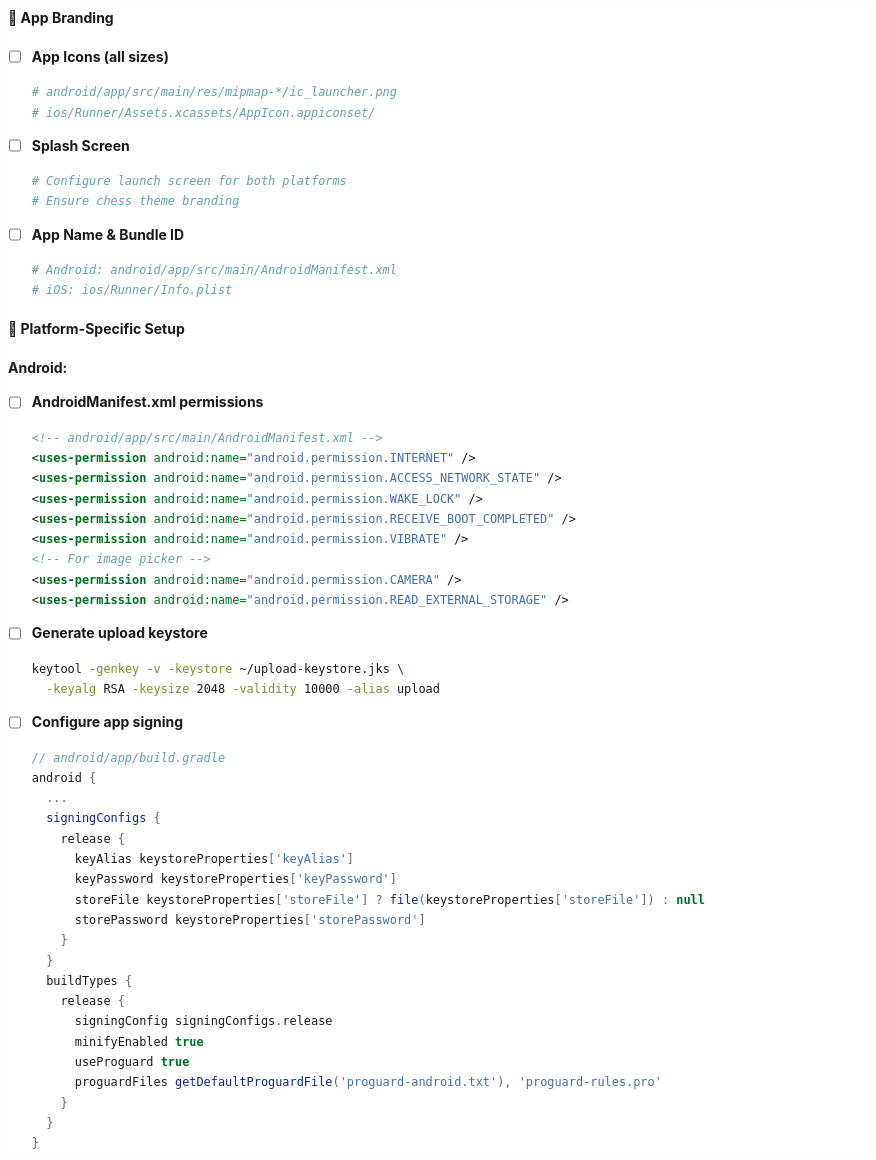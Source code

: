 #### **🎨 App Branding**
- [ ] **App Icons (all sizes)**
  ```bash
  # android/app/src/main/res/mipmap-*/ic_launcher.png
  # ios/Runner/Assets.xcassets/AppIcon.appiconset/
  ```

- [ ] **Splash Screen**
  ```bash
  # Configure launch screen for both platforms
  # Ensure chess theme branding
  ```

- [ ] **App Name & Bundle ID**
  ```bash
  # Android: android/app/src/main/AndroidManifest.xml
  # iOS: ios/Runner/Info.plist
  ```

#### **🔧 Platform-Specific Setup**

**Android:**
- [ ] **AndroidManifest.xml permissions**
  ```xml
  <!-- android/app/src/main/AndroidManifest.xml -->
  <uses-permission android:name="android.permission.INTERNET" />
  <uses-permission android:name="android.permission.ACCESS_NETWORK_STATE" />
  <uses-permission android:name="android.permission.WAKE_LOCK" />
  <uses-permission android:name="android.permission.RECEIVE_BOOT_COMPLETED" />
  <uses-permission android:name="android.permission.VIBRATE" />
  <!-- For image picker -->
  <uses-permission android:name="android.permission.CAMERA" />
  <uses-permission android:name="android.permission.READ_EXTERNAL_STORAGE" />
  ```

- [ ] **Generate upload keystore**
  ```bash
  keytool -genkey -v -keystore ~/upload-keystore.jks \
    -keyalg RSA -keysize 2048 -validity 10000 -alias upload
  ```

- [ ] **Configure app signing**
  ```gradle
  // android/app/build.gradle
  android {
    ...
    signingConfigs {
      release {
        keyAlias keystoreProperties['keyAlias']
        keyPassword keystoreProperties['keyPassword']
        storeFile keystoreProperties['storeFile'] ? file(keystoreProperties['storeFile']) : null
        storePassword keystoreProperties['storePassword']
      }
    }
    buildTypes {
      release {
        signingConfig signingConfigs.release
        minifyEnabled true
        useProguard true
        proguardFiles getDefaultProguardFile('proguard-android.txt'), 'proguard-rules.pro'
      }
    }
  }
  ```
